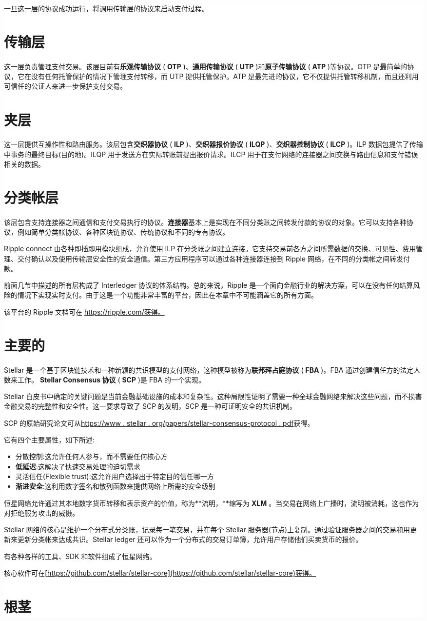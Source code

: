 一旦这一层的协议成功运行，将调用传输层的协议来启动支付过程。

# 传输层

这一层负责管理支付交易。该层目前有**乐观传输协议** ( **OTP** )、**通用传输协议** ( **UTP** )和**原子传输协议** ( **ATP** )等协议。OTP 是最简单的协议，它在没有任何托管保护的情况下管理支付转移，而 UTP 提供托管保护。ATP 是最先进的协议，它不仅提供托管转移机制，而且还利用可信任的公证人来进一步保护支付交易。

# 夹层

这一层提供互操作性和路由服务。该层包含**交织器协议** ( **ILP** )、**交织器报价协议** ( **ILQP** )、**交织器控制协议** ( **ILCP** )。ILP 数据包提供了传输中事务的最终目标(目的地)。ILQP 用于发送方在实际转账前提出报价请求。ILCP 用于在支付网络的连接器之间交换与路由信息和支付错误相关的数据。

# 分类帐层

该层包含支持连接器之间通信和支付交易执行的协议。**连接器**基本上是实现在不同分类账之间转发付款的协议的对象。它可以支持各种协议，例如简单分类帐协议、各种区块链协议、传统协议和不同的专有协议。

Ripple connect 由各种即插即用模块组成，允许使用 ILP 在分类帐之间建立连接。它支持交易前各方之间所需数据的交换、可见性、费用管理、交付确认以及使用传输层安全性的安全通信。第三方应用程序可以通过各种连接器连接到 Ripple 网络，在不同的分类帐之间转发付款。

前面几节中描述的所有层构成了 Interledger 协议的体系结构。总的来说，Ripple 是一个面向金融行业的解决方案，可以在没有任何结算风险的情况下实现实时支付。由于这是一个功能非常丰富的平台，因此在本章中不可能涵盖它的所有方面。

该平台的 Ripple 文档可在 https://ripple.com/获得。

# 主要的

Stellar 是一个基于区块链技术和一种新颖的共识模型的支付网络，这种模型被称为**联邦拜占庭协议** ( **FBA** )。FBA 通过创建信任方的法定人数来工作。 **Stellar Consensus 协议** ( **SCP** )是 FBA 的一个实现。

Stellar 白皮书中确定的关键问题是当前金融基础设施的成本和复杂性。这种局限性证明了需要一种全球金融网络来解决这些问题，而不损害金融交易的完整性和安全性。这一要求导致了 SCP 的发明，SCP 是一种可证明安全的共识机制。

SCP 的原始研究论文可从[https://www . stellar . org/papers/stellar-consensus-protocol . pdf](https://www.stellar.org/papers/stellar-consensus-protocol.pdf)获得。

它有四个主要属性，如下所述:

*   分散控制:这允许任何人参与，而不需要任何核心方
*   **低延迟**:这解决了快速交易处理的迫切需求
*   灵活信任(Flexible trust):这允许用户选择出于特定目的信任哪一方
*   **渐进安全**:这利用数字签名和散列函数来提供网络上所需的安全级别

恒星网络允许通过其本地数字货币转移和表示资产的价值，称为**流明，**缩写为 **XLM** 。当交易在网络上广播时，流明被消耗，这也作为对拒绝服务攻击的威慑。

Stellar 网络的核心是维护一个分布式分类账，记录每一笔交易，并在每个 Stellar 服务器(节点)上复制。通过验证服务器之间的交易和用更新来更新分类帐来达成共识。Stellar ledger 还可以作为一个分布式的交易订单簿，允许用户存储他们买卖货币的报价。

有各种各样的工具、SDK 和软件组成了恒星网络。

核心软件可在[https://github.com/stellar/stellar-core](https://github.com/stellar/stellar-core)获得。

# 根茎
